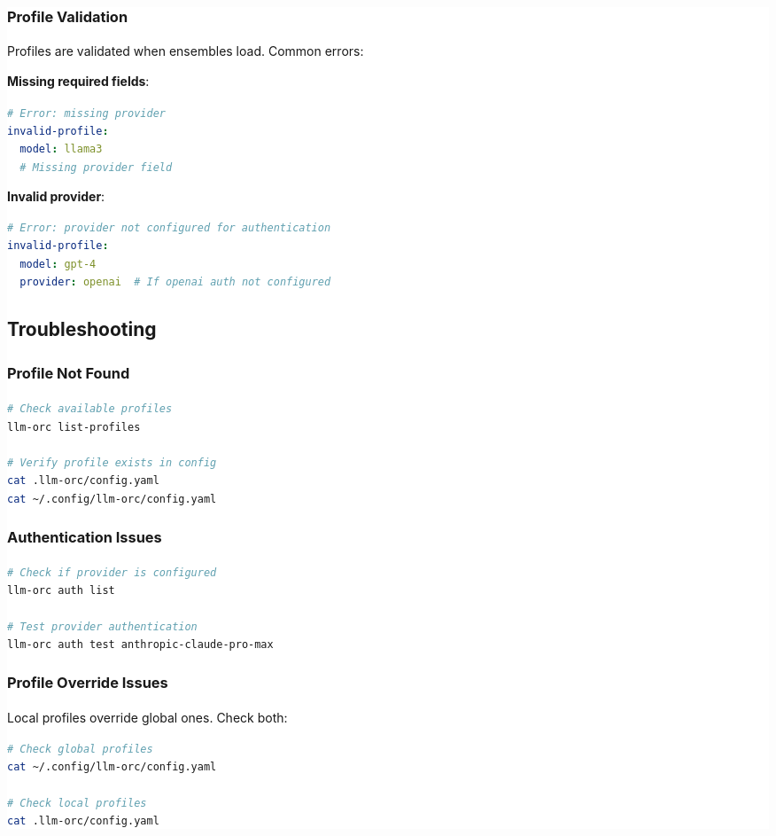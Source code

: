 ### Profile Validation

Profiles are validated when ensembles load. Common errors:

**Missing required fields**:
```yaml
# Error: missing provider
invalid-profile:
  model: llama3
  # Missing provider field
```

**Invalid provider**:
```yaml
# Error: provider not configured for authentication
invalid-profile:
  model: gpt-4
  provider: openai  # If openai auth not configured
```

## Troubleshooting

### Profile Not Found

```bash
# Check available profiles
llm-orc list-profiles

# Verify profile exists in config
cat .llm-orc/config.yaml
cat ~/.config/llm-orc/config.yaml
```

### Authentication Issues

```bash
# Check if provider is configured
llm-orc auth list

# Test provider authentication
llm-orc auth test anthropic-claude-pro-max
```

### Profile Override Issues

Local profiles override global ones. Check both:
```bash
# Check global profiles
cat ~/.config/llm-orc/config.yaml

# Check local profiles  
cat .llm-orc/config.yaml
```
